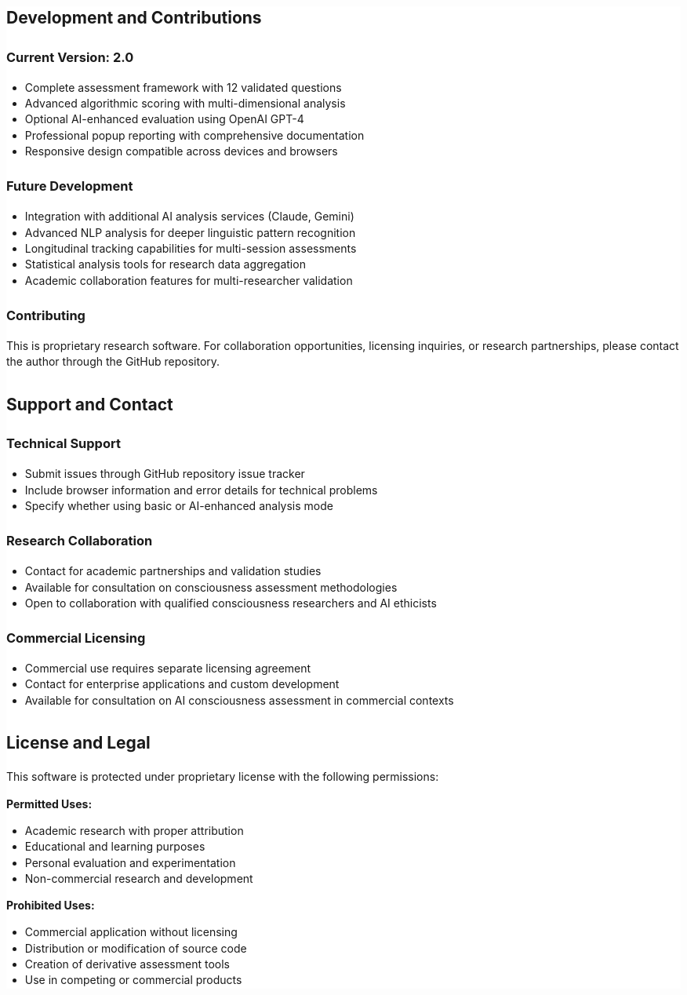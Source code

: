## Development and Contributions

### Current Version: 2.0
- Complete assessment framework with 12 validated questions
- Advanced algorithmic scoring with multi-dimensional analysis
- Optional AI-enhanced evaluation using OpenAI GPT-4
- Professional popup reporting with comprehensive documentation
- Responsive design compatible across devices and browsers

### Future Development
- Integration with additional AI analysis services (Claude, Gemini)
- Advanced NLP analysis for deeper linguistic pattern recognition
- Longitudinal tracking capabilities for multi-session assessments
- Statistical analysis tools for research data aggregation
- Academic collaboration features for multi-researcher validation

### Contributing
This is proprietary research software. For collaboration opportunities, licensing inquiries, or research partnerships, please contact the author through the GitHub repository.

## Support and Contact

### Technical Support
- Submit issues through GitHub repository issue tracker
- Include browser information and error details for technical problems
- Specify whether using basic or AI-enhanced analysis mode

### Research Collaboration
- Contact for academic partnerships and validation studies
- Available for consultation on consciousness assessment methodologies
- Open to collaboration with qualified consciousness researchers and AI ethicists

### Commercial Licensing
- Commercial use requires separate licensing agreement
- Contact for enterprise applications and custom development
- Available for consultation on AI consciousness assessment in commercial contexts

## License and Legal

This software is protected under proprietary license with the following permissions:

**Permitted Uses:**
- Academic research with proper attribution
- Educational and learning purposes
- Personal evaluation and experimentation
- Non-commercial research and development

**Prohibited Uses:**
- Commercial application without licensing
- Distribution or modification of source code
- Creation of derivative assessment tools
- Use in competing or commercial products
